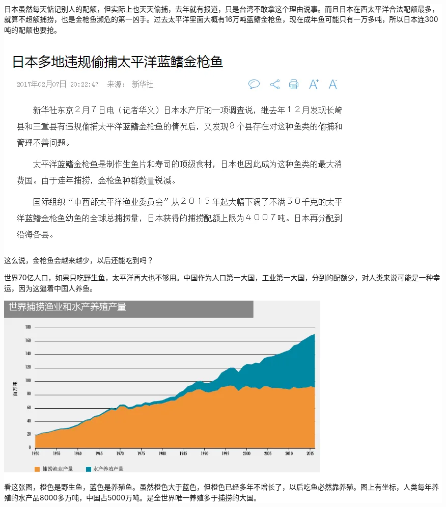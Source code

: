 日本虽然每天惦记别人的配额，但实际上也天天偷捕，去年就有报道，只是台湾不敢拿这个理由说事。而且日本在西太平洋合法配额最多，就算不超额捕捞，也是金枪鱼濒危的第一凶手。过去太平洋里面大概有16万吨蓝鳍金枪鱼，现在成年鱼可能只有一万多吨，所以日本连300吨的配额也要抢。

![](/images/btnews/btnews/0001_0100/0018/image3.webp)

这么说，金枪鱼会越来越少，以后还能吃到吗？

世界70亿人口，如果只吃野生鱼，太平洋再大也不够用。中国作为人口第一大国，工业第一大国，分到的配额少，对人类来说可能是一种幸运，因为这逼着中国人养鱼。

![](/images/btnews/btnews/0001_0100/0018/image4.webp)

看这张图，橙色是野生鱼，蓝色是养殖鱼。虽然橙色大于蓝色，但橙色已经多年不增长了，以后吃鱼必然靠养殖。图上有坐标，人类每年养殖的水产品8000多万吨，中国占5000万吨。是全世界唯一养殖多于捕捞的大国。

